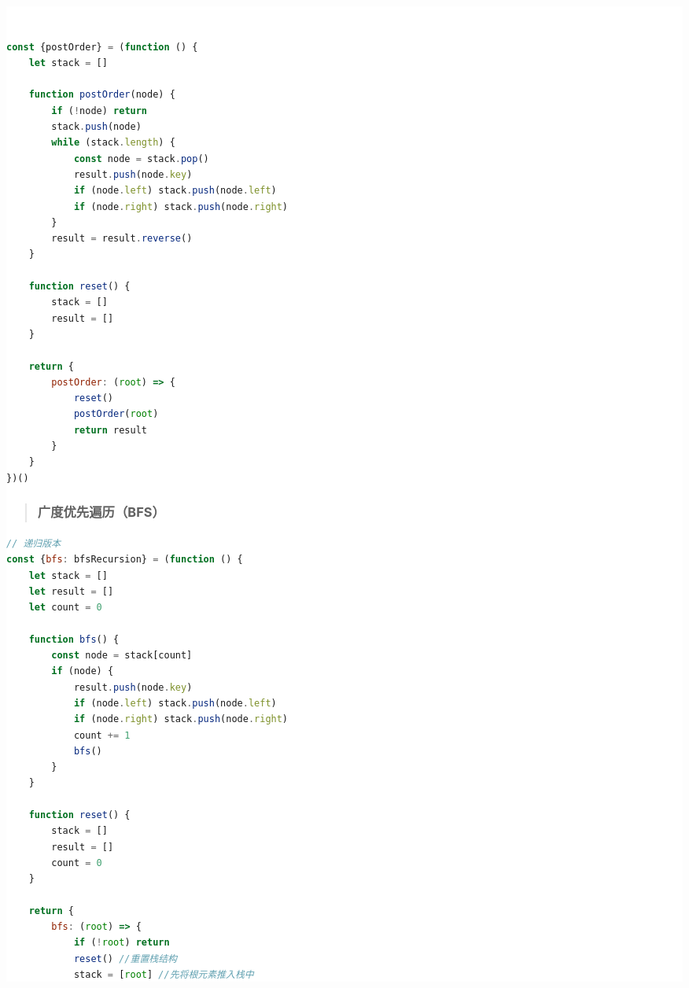 ```javascript


const {postOrder} = (function () {
    let stack = []

    function postOrder(node) {
        if (!node) return
        stack.push(node)
        while (stack.length) {
            const node = stack.pop()
            result.push(node.key)
            if (node.left) stack.push(node.left)
            if (node.right) stack.push(node.right)
        }
        result = result.reverse()
    }

    function reset() {
        stack = []
        result = []
    }

    return {
        postOrder: (root) => {
            reset()
            postOrder(root)
            return result
        }
    }
})()

```

> ### 广度优先遍历（BFS）

```javascript
// 递归版本
const {bfs: bfsRecursion} = (function () {
    let stack = []
    let result = []
    let count = 0

    function bfs() {
        const node = stack[count]
        if (node) {
            result.push(node.key)
            if (node.left) stack.push(node.left)
            if (node.right) stack.push(node.right)
            count += 1
            bfs()
        }
    }

    function reset() {
        stack = []
        result = []
        count = 0
    }

    return {
        bfs: (root) => {
            if (!root) return
            reset() //重置栈结构
            stack = [root] //先将根元素推入栈中
```
